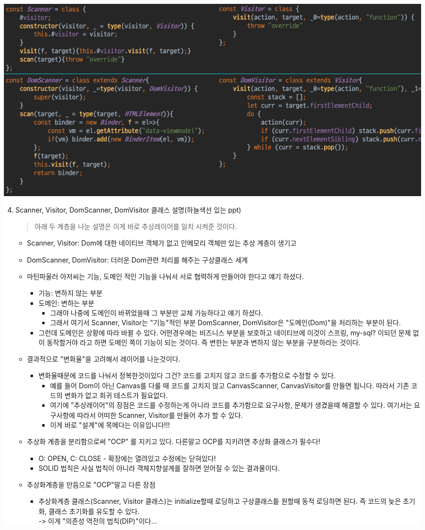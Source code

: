 ![](./4회/추상계층불일치/추상계층불일치5.png)

4. Scanner, Visitor, DomScanner, DomVisitor 클래스 설명(하늘색선 있는 ppt)

   > 아래 두 계층을 나눈 설명은 이게 바로 추상레이어를 일치 시켜준 것이다.

   - Scanner, Visitor: Dom에 대한 네이티브 객체가 없고 인메모리 객체만 있는 추상 계층이 생기고
   - DomScanner, DomVisitor: 더러운 Dom관련 처리를 해주는 구상클래스 세계

   - 마틴파울러 아저씨는 기능, 도메인 적인 기능을 나눠서 서로 협력하게 만들어야 한다고 얘기 하셨다.
     - 기능: 변하지 않는 부분
     - 도메인: 변하는 부분
       - 그래야 나중에 도메인이 바뀌었을때 그 부분만 교체 가능하다고 얘기 하셨다.
       - 그래서 여기서 Scanner, Visitor는 "기능"적인 부분
         DomScanner, DomVisitor은 "도메인(Dom)"을 처리하는 부분이 된다.
     - 그런데 도메인은 상황에 따라 바뀔 수 있다. 어떤경우에는 비즈니스 부분을 보호하고 네이티브에 이것이 스프링, my-sql? 이되던 문제 없이 동작할거야 라고 하면 도메인 쪽이 기능이 되는 것이다. 즉 변한는 부분과 변하지 않는 부분을 구분하라는 것이다.
   - 결과적으로 "변화율"을 고려해서 레이어를 나눈것이다.
     - 변화율때문에 코드를 나눠서 정복한것이있다 그건? 코드를 고치지 않고 코드를 추가함으로 수정할 수 있다.
       - 예를 들어 Dom이 아닌 Canvas를 다룰 때 코드를 고치지 않고 CanvasScanner, CanvasVisitor를 만들면 됩니다.
         따라서 기존 코드의 변화가 없고 회귀 테스트가 필요없다.
       - 여기에 "추상레이어"의 장점은 코드를 수정하는게 아니라 코드를 추가함으로 요구사항, 문제가 생겼을때 해결할 수 있다. 여기서는 요구사항에 따라서 어떠한 Scanner, Visitor를 만들어 추가 할 수 있다.
       - 이게 바로 "설계"에 목메다는 이유입니다!!!
   - 추상화 계층을 분리함으로써 "OCP" 를 지키고 있다. 다른말고 OCP를 지키려면 추상화 클래스가 필수다!

     - O: OPEN, C: CLOSE - 확장에는 열려있고 수정에는 닫혀있다!
     - SOLID 법칙은 사실 법칙이 아니라 객체지향설계를 잘하면 얻어질 수 있는 결과물이다.

   - 추상화계층을 만듬으로 "OCP"말고 다른 장점
     - 추상화계층 클래스(Scanner, Visitor 클래스)는 initialize할때 로딩하고 구상클래스틑 원할때 동적 로딩하면 된다.
       즉 코드의 늦은 초기화, 클래스 초기화를 유도할 수 있다.  
        -> 이게 "의존성 역전의 법칙(DIP)"이다...
